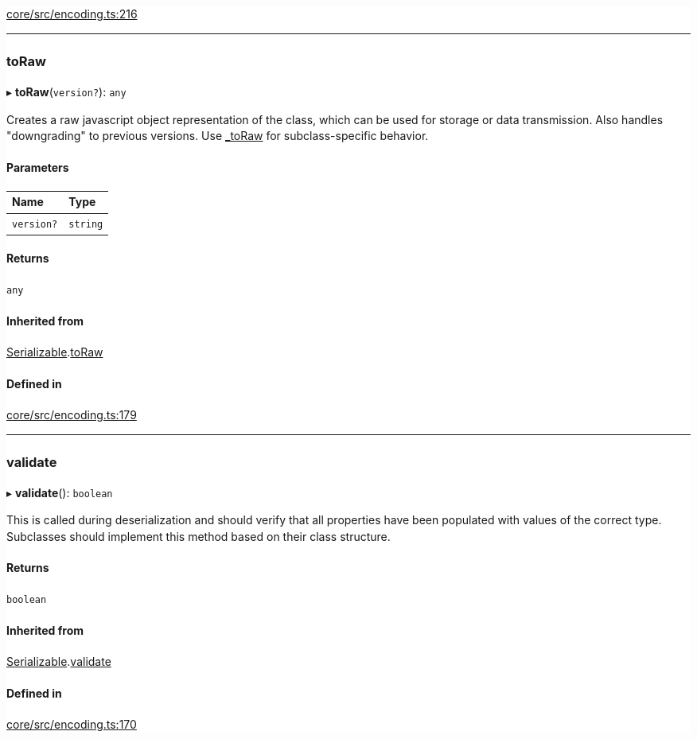 [core/src/encoding.ts:216](https://github.com/padloc/padloc/blob/b00eb4fd/packages/core/src/encoding.ts#L216)

---

### toRaw

▸ **toRaw**(`version?`): `any`

Creates a raw javascript object representation of the class, which can be used
for storage or data transmission. Also handles "downgrading" to previous
versions. Use [\_toRaw](api.StartCreateSessionResponse.md#_toraw) for
subclass-specific behavior.

#### Parameters

| Name       | Type     |
| :--------- | :------- |
| `version?` | `string` |

#### Returns

`any`

#### Inherited from

[Serializable](../encoding.Serializable).[toRaw](encoding.Serializable.md#toraw)

#### Defined in

[core/src/encoding.ts:179](https://github.com/padloc/padloc/blob/b00eb4fd/packages/core/src/encoding.ts#L179)

---

### validate

▸ **validate**(): `boolean`

This is called during deserialization and should verify that all properties have
been populated with values of the correct type. Subclasses should implement this
method based on their class structure.

#### Returns

`boolean`

#### Inherited from

[Serializable](../encoding.Serializable).[validate](encoding.Serializable.md#validate)

#### Defined in

[core/src/encoding.ts:170](https://github.com/padloc/padloc/blob/b00eb4fd/packages/core/src/encoding.ts#L170)
